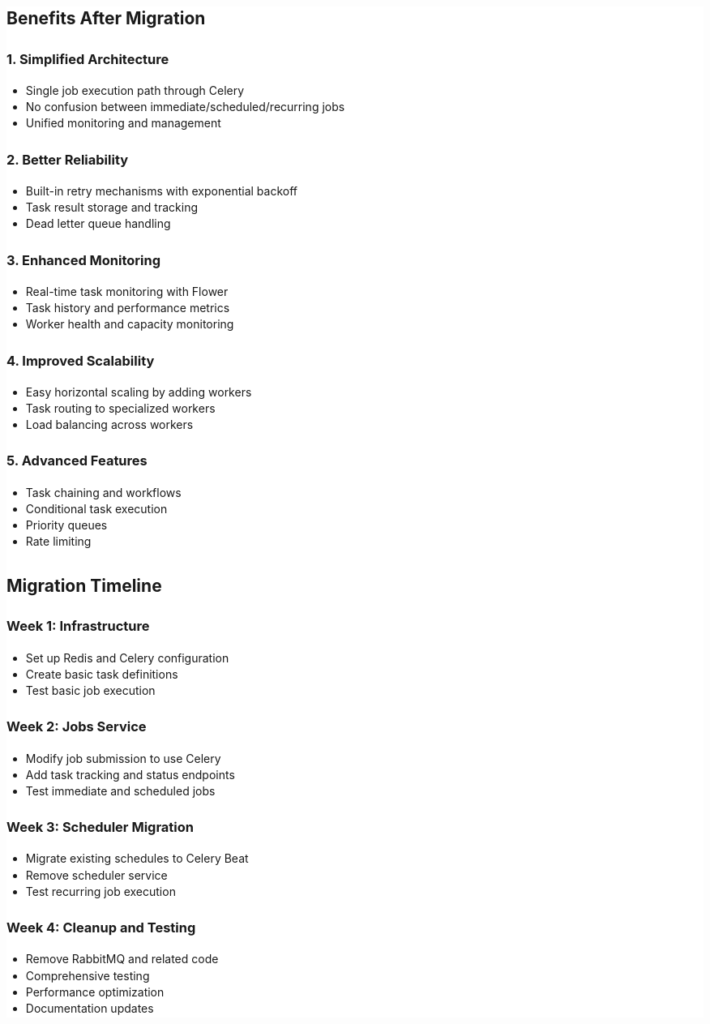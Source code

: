 ## Benefits After Migration

### 1. Simplified Architecture
- Single job execution path through Celery
- No confusion between immediate/scheduled/recurring jobs
- Unified monitoring and management

### 2. Better Reliability
- Built-in retry mechanisms with exponential backoff
- Task result storage and tracking
- Dead letter queue handling

### 3. Enhanced Monitoring
- Real-time task monitoring with Flower
- Task history and performance metrics
- Worker health and capacity monitoring

### 4. Improved Scalability
- Easy horizontal scaling by adding workers
- Task routing to specialized workers
- Load balancing across workers

### 5. Advanced Features
- Task chaining and workflows
- Conditional task execution
- Priority queues
- Rate limiting

## Migration Timeline

### Week 1: Infrastructure
- Set up Redis and Celery configuration
- Create basic task definitions
- Test basic job execution

### Week 2: Jobs Service
- Modify job submission to use Celery
- Add task tracking and status endpoints
- Test immediate and scheduled jobs

### Week 3: Scheduler Migration
- Migrate existing schedules to Celery Beat
- Remove scheduler service
- Test recurring job execution

### Week 4: Cleanup and Testing
- Remove RabbitMQ and related code
- Comprehensive testing
- Performance optimization
- Documentation updates
